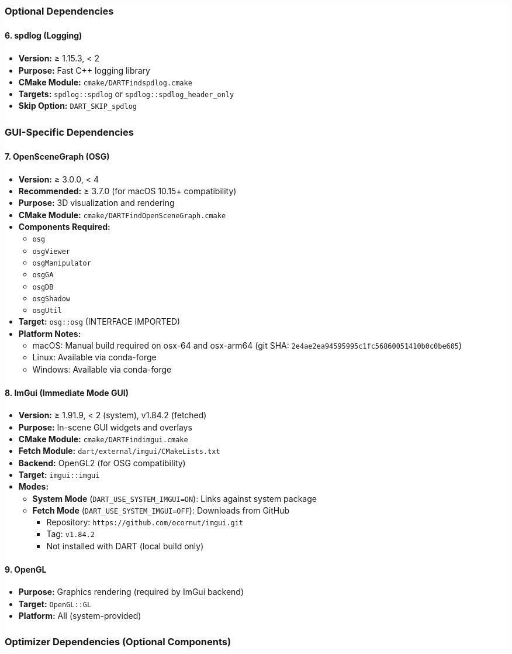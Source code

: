 ### Optional Dependencies

#### 6. spdlog (Logging)
- **Version:** ≥ 1.15.3, < 2
- **Purpose:** Fast C++ logging library
- **CMake Module:** `cmake/DARTFindspdlog.cmake`
- **Targets:** `spdlog::spdlog` or `spdlog::spdlog_header_only`
- **Skip Option:** `DART_SKIP_spdlog`

### GUI-Specific Dependencies

#### 7. OpenSceneGraph (OSG)
- **Version:** ≥ 3.0.0, < 4
- **Recommended:** ≥ 3.7.0 (for macOS 10.15+ compatibility)
- **Purpose:** 3D visualization and rendering
- **CMake Module:** `cmake/DARTFindOpenSceneGraph.cmake`
- **Components Required:**
  - `osg`
  - `osgViewer`
  - `osgManipulator`
  - `osgGA`
  - `osgDB`
  - `osgShadow`
  - `osgUtil`
- **Target:** `osg::osg` (INTERFACE IMPORTED)
- **Platform Notes:**
  - macOS: Manual build required on osx-64 and osx-arm64 (git SHA: `2e4ae2ea94595995c1fc56860051410b0c0be605`)
  - Linux: Available via conda-forge
  - Windows: Available via conda-forge

#### 8. ImGui (Immediate Mode GUI)
- **Version:** ≥ 1.91.9, < 2 (system), v1.84.2 (fetched)
- **Purpose:** In-scene GUI widgets and overlays
- **CMake Module:** `cmake/DARTFindimgui.cmake`
- **Fetch Module:** `dart/external/imgui/CMakeLists.txt`
- **Backend:** OpenGL2 (for OSG compatibility)
- **Target:** `imgui::imgui`
- **Modes:**
  - **System Mode** (`DART_USE_SYSTEM_IMGUI=ON`): Links against system package
  - **Fetch Mode** (`DART_USE_SYSTEM_IMGUI=OFF`): Downloads from GitHub
    - Repository: `https://github.com/ocornut/imgui.git`
    - Tag: `v1.84.2`
    - Not installed with DART (local build only)

#### 9. OpenGL
- **Purpose:** Graphics rendering (required by ImGui backend)
- **Target:** `OpenGL::GL`
- **Platform:** All (system-provided)

### Optimizer Dependencies (Optional Components)
